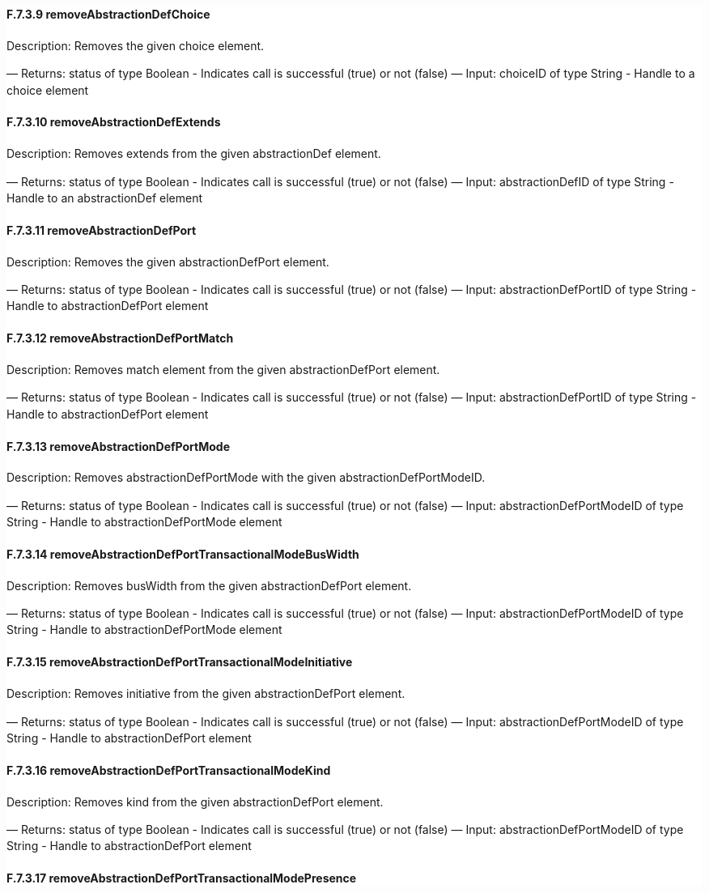 #### F.7.3.9 removeAbstractionDefChoice

Description: Removes the given choice element.

— Returns: status of type Boolean - Indicates call is successful (true) or not (false)
— Input: choiceID of type String - Handle to a choice element

#### F.7.3.10 removeAbstractionDefExtends

Description: Removes extends from the given abstractionDef element.

— Returns: status of type Boolean - Indicates call is successful (true) or not (false)
— Input: abstractionDefID of type String - Handle to an abstractionDef element

#### F.7.3.11 removeAbstractionDefPort

Description: Removes the given abstractionDefPort element.

— Returns: status of type Boolean - Indicates call is successful (true) or not (false)
— Input: abstractionDefPortID of type String - Handle to abstractionDefPort element

#### F.7.3.12 removeAbstractionDefPortMatch

Description: Removes match element from the given abstractionDefPort element.

— Returns: status of type Boolean - Indicates call is successful (true) or not (false)
— Input: abstractionDefPortID of type String - Handle to abstractionDefPort element

#### F.7.3.13 removeAbstractionDefPortMode

Description: Removes abstractionDefPortMode with the given abstractionDefPortModeID.

— Returns: status of type Boolean - Indicates call is successful (true) or not (false)
— Input: abstractionDefPortModeID of type String - Handle to abstractionDefPortMode element

#### F.7.3.14 removeAbstractionDefPortTransactionalModeBusWidth

Description: Removes busWidth from the given abstractionDefPort element.

— Returns: status of type Boolean - Indicates call is successful (true) or not (false)
— Input: abstractionDefPortModeID of type String - Handle to abstractionDefPortMode element

#### F.7.3.15 removeAbstractionDefPortTransactionalModeInitiative

Description: Removes initiative from the given abstractionDefPort element.

— Returns: status of type Boolean - Indicates call is successful (true) or not (false)
— Input: abstractionDefPortModeID of type String - Handle to abstractionDefPort element

#### F.7.3.16 removeAbstractionDefPortTransactionalModeKind

Description: Removes kind from the given abstractionDefPort element.

— Returns: status of type Boolean - Indicates call is successful (true) or not (false)
— Input: abstractionDefPortModeID of type String - Handle to abstractionDefPort element

#### F.7.3.17 removeAbstractionDefPortTransactionalModePresence
